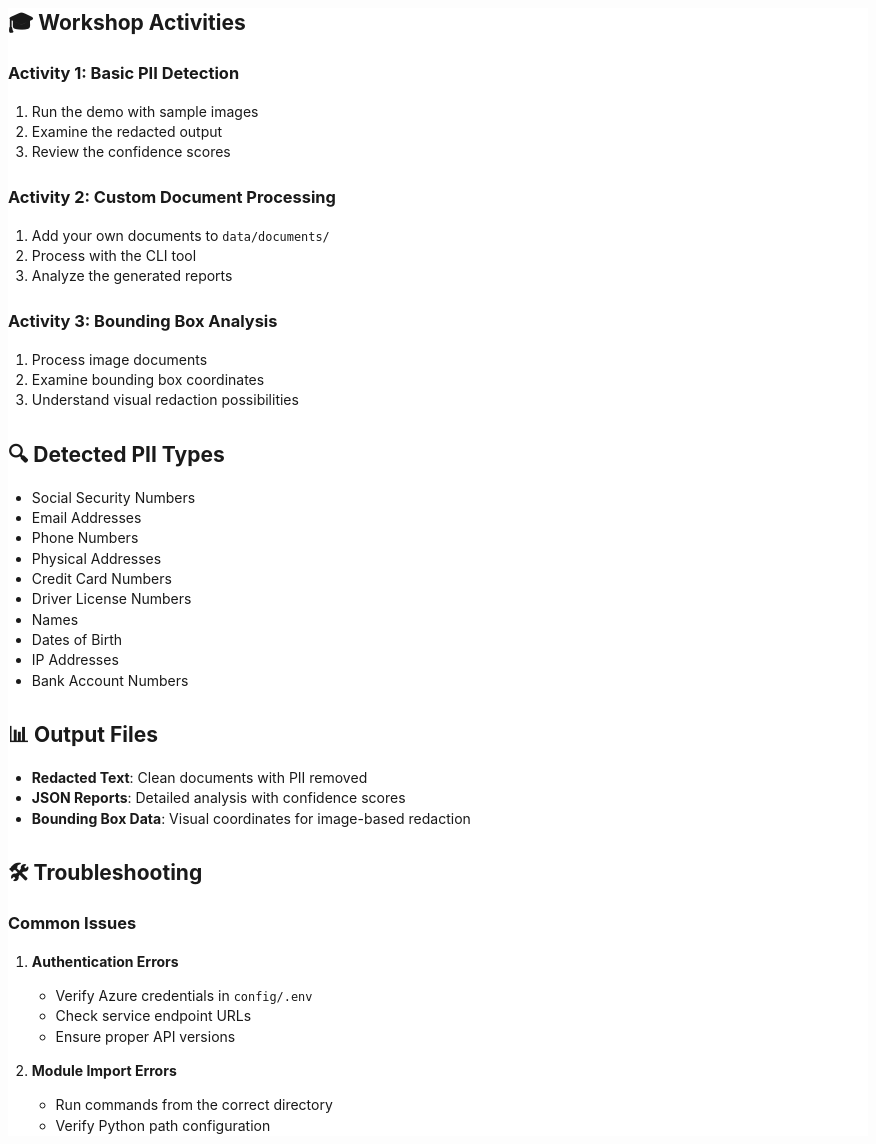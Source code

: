 ## 🎓 Workshop Activities

### Activity 1: Basic PII Detection
1. Run the demo with sample images
2. Examine the redacted output
3. Review the confidence scores

### Activity 2: Custom Document Processing
1. Add your own documents to `data/documents/`
2. Process with the CLI tool
3. Analyze the generated reports

### Activity 3: Bounding Box Analysis
1. Process image documents
2. Examine bounding box coordinates
3. Understand visual redaction possibilities

## 🔍 Detected PII Types

- Social Security Numbers
- Email Addresses  
- Phone Numbers
- Physical Addresses
- Credit Card Numbers
- Driver License Numbers
- Names
- Dates of Birth
- IP Addresses
- Bank Account Numbers

## 📊 Output Files

- **Redacted Text**: Clean documents with PII removed
- **JSON Reports**: Detailed analysis with confidence scores
- **Bounding Box Data**: Visual coordinates for image-based redaction

## 🛠️ Troubleshooting

### Common Issues

1. **Authentication Errors**
   - Verify Azure credentials in `config/.env`
   - Check service endpoint URLs
   - Ensure proper API versions

2. **Module Import Errors**
   - Run commands from the correct directory
   - Verify Python path configuration
